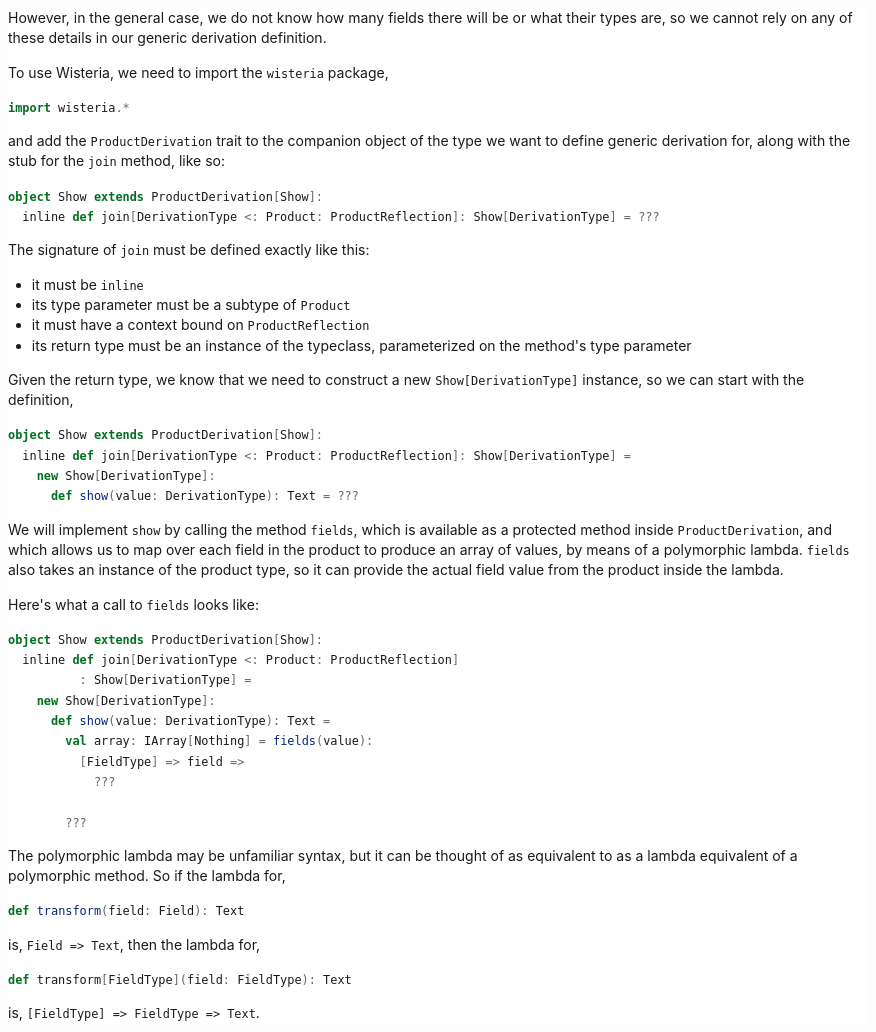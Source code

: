 However, in the general case, we do not know how many fields there will be or
what their types are, so we cannot rely on any of these details in our generic
derivation definition.

To use Wisteria, we need to import the `wisteria` package,
```scala
import wisteria.*
```
and add the `ProductDerivation` trait to the companion object of the type we
want to define generic derivation for, along with the stub for the `join`
method, like so:
```scala
object Show extends ProductDerivation[Show]:
  inline def join[DerivationType <: Product: ProductReflection]: Show[DerivationType] = ???
```

The signature of `join` must be defined exactly like this:
- it must be `inline`
- its type parameter must be a subtype of `Product`
- it must have a context bound on `ProductReflection`
- its return type must be an instance of the typeclass, parameterized on the
  method's type parameter

Given the return type, we know that we need to construct a new
`Show[DerivationType]` instance, so we can start with the definition,
```scala
object Show extends ProductDerivation[Show]:
  inline def join[DerivationType <: Product: ProductReflection]: Show[DerivationType] =
    new Show[DerivationType]:
      def show(value: DerivationType): Text = ???
```

We will implement `show` by calling the method `fields`, which is available as
a protected method inside `ProductDerivation`, and which allows us to map over
each field in the product to produce an array of values, by means of a
polymorphic lambda. `fields` also takes an instance of the product type, so it
can provide the actual field value from the product inside the lambda.

Here's what a call to `fields` looks like:
```scala
object Show extends ProductDerivation[Show]:
  inline def join[DerivationType <: Product: ProductReflection]
          : Show[DerivationType] =
    new Show[DerivationType]:
      def show(value: DerivationType): Text =
        val array: IArray[Nothing] = fields(value):
          [FieldType] => field =>
            ???

        ???
```

The polymorphic lambda may be unfamiliar syntax, but it can be thought of as
equivalent to as a lambda equivalent of a polymorphic method. So if the lambda
for,
```scala
def transform(field: Field): Text
```
is, `Field => Text`, then the lambda for,
```scala
def transform[FieldType](field: FieldType): Text
```
is, `[FieldType] => FieldType => Text`.
